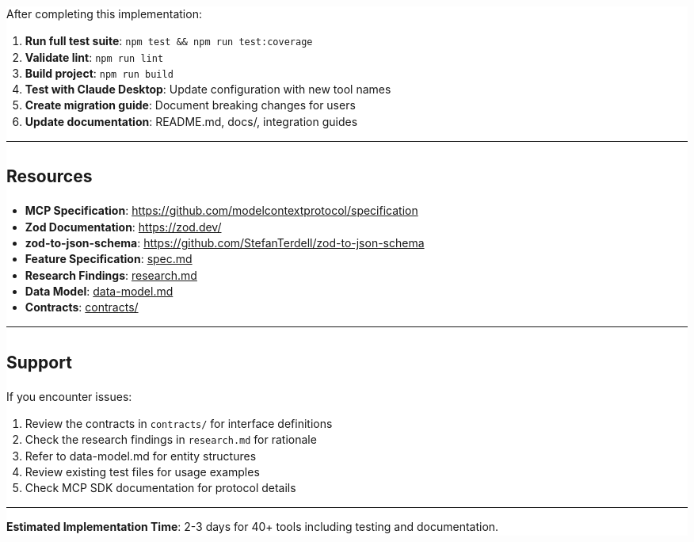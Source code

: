 After completing this implementation:

1. **Run full test suite**: `npm test && npm run test:coverage`
2. **Validate lint**: `npm run lint`
3. **Build project**: `npm run build`
4. **Test with Claude Desktop**: Update configuration with new tool names
5. **Create migration guide**: Document breaking changes for users
6. **Update documentation**: README.md, docs/, integration guides

---

## Resources

- **MCP Specification**: https://github.com/modelcontextprotocol/specification
- **Zod Documentation**: https://zod.dev/
- **zod-to-json-schema**: https://github.com/StefanTerdell/zod-to-json-schema
- **Feature Specification**: [spec.md](./spec.md)
- **Research Findings**: [research.md](./research.md)
- **Data Model**: [data-model.md](./data-model.md)
- **Contracts**: [contracts/](./contracts/)

---

## Support

If you encounter issues:

1. Review the contracts in `contracts/` for interface definitions
2. Check the research findings in `research.md` for rationale
3. Refer to data-model.md for entity structures
4. Review existing test files for usage examples
5. Check MCP SDK documentation for protocol details

---

**Estimated Implementation Time**: 2-3 days for 40+ tools including testing and documentation.
